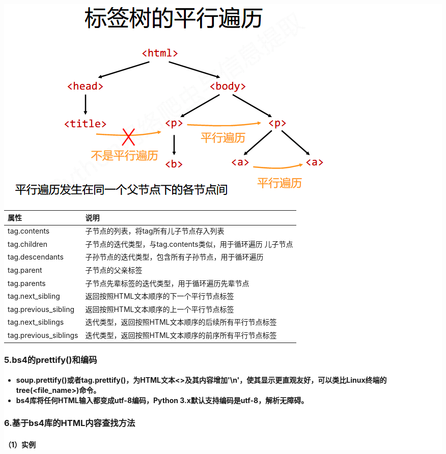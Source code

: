 ![Alt text](./QQ图片20190815155934.png)


| 属性      |     说明   |  
| :-------- | :-------- | 
| tag.contents	|子节点的列表，将tag所有儿子节点存入列表	|
| tag.children	|子节点的迭代类型，与tag.contents类似，用于循环遍历 儿子节点|
| tag.descendants|子孙节点的迭代类型，包含所有子孙节点，用于循环遍历		|
| tag.parent	|子节点的父亲标签		|
| tag.parents	|子节点先辈标签的迭代类型，用于循环遍历先辈节点				|
|tag.next_sibling	|返回按照HTML文本顺序的下一个平行节点标签				|
|tag.previous_sibling|返回按照HTML文本顺序的上一个平行节点标签			|
|tag.next_siblings	|迭代类型，返回按照HTML文本顺序的后续所有平行节点标签	|
|tag.previous_siblings|迭代类型，返回按照HTML文本顺序的前序所有平行节点标签	|

### 5.bs4的prettify()和编码
- **soup.prettify()或者tag.prettify()，为HTML文本<>及其内容增加'\n'，使其显示更直观友好，可以类比Linux终端的tree(<file_name>)命令。**
- **bs4库将任何HTML输入都变成utf-8编码，Python 3.x默认支持编码是utf-8，解析无障碍。**

### 6.基于bs4库的HTML内容查找方法
#### （1）实例